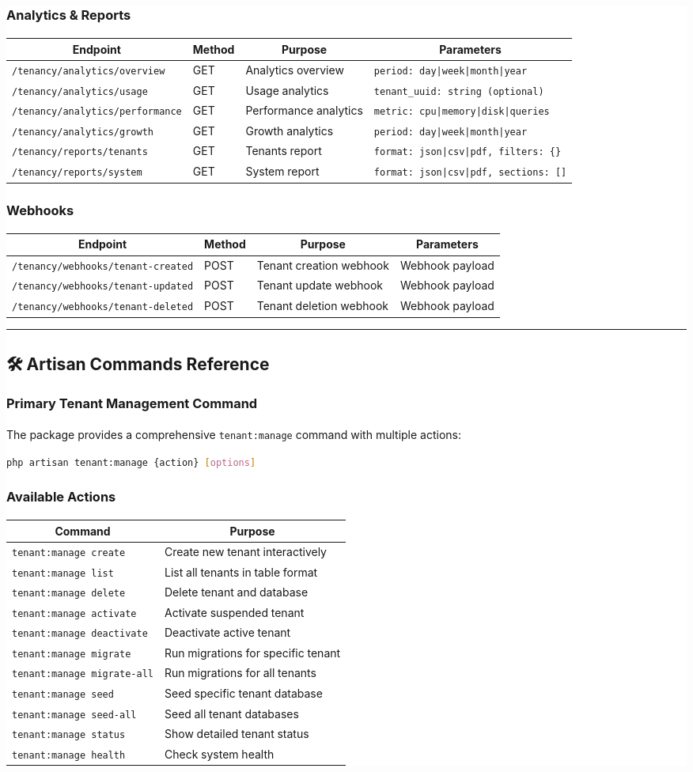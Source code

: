 ### Analytics & Reports
| Endpoint | Method | Purpose | Parameters |
|----------|--------|---------|------------|
| `/tenancy/analytics/overview` | GET | Analytics overview | `period: day\|week\|month\|year` |
| `/tenancy/analytics/usage` | GET | Usage analytics | `tenant_uuid: string (optional)` |
| `/tenancy/analytics/performance` | GET | Performance analytics | `metric: cpu\|memory\|disk\|queries` |
| `/tenancy/analytics/growth` | GET | Growth analytics | `period: day\|week\|month\|year` |
| `/tenancy/reports/tenants` | GET | Tenants report | `format: json\|csv\|pdf, filters: {}` |
| `/tenancy/reports/system` | GET | System report | `format: json\|csv\|pdf, sections: []` |

### Webhooks
| Endpoint | Method | Purpose | Parameters |
|----------|--------|---------|------------|
| `/tenancy/webhooks/tenant-created` | POST | Tenant creation webhook | Webhook payload |
| `/tenancy/webhooks/tenant-updated` | POST | Tenant update webhook | Webhook payload |
| `/tenancy/webhooks/tenant-deleted` | POST | Tenant deletion webhook | Webhook payload |

---

## 🛠️ Artisan Commands Reference

### Primary Tenant Management Command

The package provides a comprehensive `tenant:manage` command with multiple actions:

```bash
php artisan tenant:manage {action} [options]
```

### Available Actions
| Command | Purpose |
|---------|---------|
| `tenant:manage create` | Create new tenant interactively |
| `tenant:manage list` | List all tenants in table format |
| `tenant:manage delete` | Delete tenant and database |
| `tenant:manage activate` | Activate suspended tenant |
| `tenant:manage deactivate` | Deactivate active tenant |
| `tenant:manage migrate` | Run migrations for specific tenant |
| `tenant:manage migrate-all` | Run migrations for all tenants |
| `tenant:manage seed` | Seed specific tenant database |
| `tenant:manage seed-all` | Seed all tenant databases |
| `tenant:manage status` | Show detailed tenant status |
| `tenant:manage health` | Check system health |
